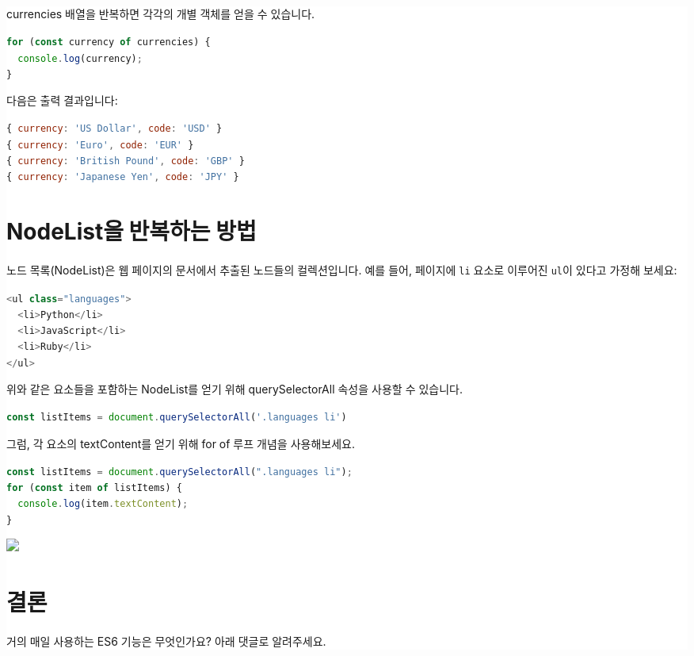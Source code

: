 currencies 배열을 반복하면 각각의 개별 객체를 얻을 수 있습니다.

<div class="content-ad"></div>

```js
for (const currency of currencies) {
  console.log(currency);
}
```

다음은 출력 결과입니다:

```js
{ currency: 'US Dollar', code: 'USD' }
{ currency: 'Euro', code: 'EUR' }
{ currency: 'British Pound', code: 'GBP' }
{ currency: 'Japanese Yen', code: 'JPY' }
```

# NodeList을 반복하는 방법

<div class="content-ad"></div>

노드 목록(NodeList)은 웹 페이지의 문서에서 추출된 노드들의 컬렉션입니다. 예를 들어, 페이지에 `li` 요소로 이루어진 `ul`이 있다고 가정해 보세요:

```js
<ul class="languages">
  <li>Python</li>
  <li>JavaScript</li>
  <li>Ruby</li>
</ul>
```

위와 같은 요소들을 포함하는 NodeList를 얻기 위해 querySelectorAll 속성을 사용할 수 있습니다.

```js
const listItems = document.querySelectorAll('.languages li')
```

<div class="content-ad"></div>

그럼, 각 요소의 textContent를 얻기 위해 for of 루프 개념을 사용해보세요.

```js
const listItems = document.querySelectorAll(".languages li");
for (const item of listItems) {
  console.log(item.textContent);
}
```

<img src="/assets/img/2024-06-20-JavaScriptES6FeaturesYouneedtoKnowbeforeLearningReact_1.png" />

# 결론

<div class="content-ad"></div>

거의 매일 사용하는 ES6 기능은 무엇인가요? 아래 댓글로 알려주세요.
